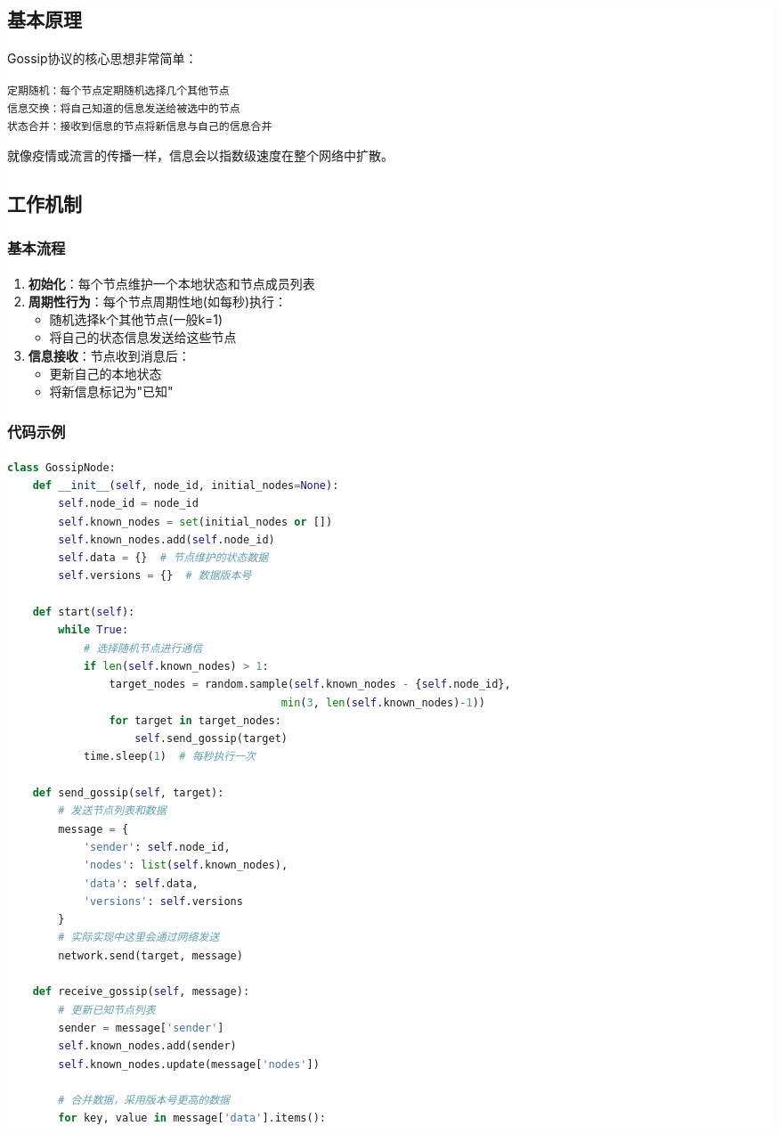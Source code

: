 ## 基本原理

Gossip协议的核心思想非常简单：

```
定期随机：每个节点定期随机选择几个其他节点
信息交换：将自己知道的信息发送给被选中的节点
状态合并：接收到信息的节点将新信息与自己的信息合并
```

就像疫情或流言的传播一样，信息会以指数级速度在整个网络中扩散。

## 工作机制

### 基本流程

1. **初始化**：每个节点维护一个本地状态和节点成员列表
2. **周期性行为**：每个节点周期性地(如每秒)执行：
   - 随机选择k个其他节点(一般k=1)
   - 将自己的状态信息发送给这些节点
3. **信息接收**：节点收到消息后：
   - 更新自己的本地状态
   - 将新信息标记为"已知"

### 代码示例

```python
class GossipNode:
    def __init__(self, node_id, initial_nodes=None):
        self.node_id = node_id
        self.known_nodes = set(initial_nodes or [])
        self.known_nodes.add(self.node_id)
        self.data = {}  # 节点维护的状态数据
        self.versions = {}  # 数据版本号

    def start(self):
        while True:
            # 选择随机节点进行通信
            if len(self.known_nodes) > 1:
                target_nodes = random.sample(self.known_nodes - {self.node_id},
                                           min(3, len(self.known_nodes)-1))
                for target in target_nodes:
                    self.send_gossip(target)
            time.sleep(1)  # 每秒执行一次

    def send_gossip(self, target):
        # 发送节点列表和数据
        message = {
            'sender': self.node_id,
            'nodes': list(self.known_nodes),
            'data': self.data,
            'versions': self.versions
        }
        # 实际实现中这里会通过网络发送
        network.send(target, message)

    def receive_gossip(self, message):
        # 更新已知节点列表
        sender = message['sender']
        self.known_nodes.add(sender)
        self.known_nodes.update(message['nodes'])

        # 合并数据，采用版本号更高的数据
        for key, value in message['data'].items():
```